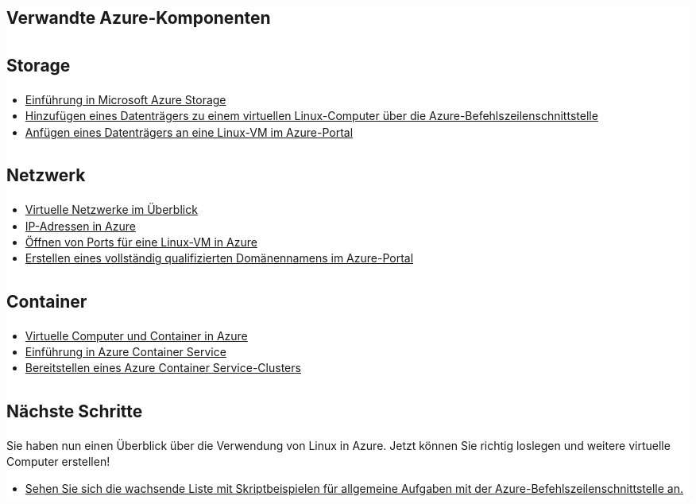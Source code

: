 ## <a name="related-azure-components"></a>Verwandte Azure-Komponenten
## <a name="storage"></a>Storage
* [Einführung in Microsoft Azure Storage](../../storage/common/storage-introduction.md)
* [Hinzufügen eines Datenträgers zu einem virtuellen Linux-Computer über die Azure-Befehlszeilenschnittstelle](add-disk.md)
* [Anfügen eines Datenträgers an eine Linux-VM im Azure-Portal](attach-disk-portal.md)

## <a name="networking"></a>Netzwerk
* [Virtuelle Netzwerke im Überblick](../../virtual-network/virtual-networks-overview.md)
* [IP-Adressen in Azure](../../virtual-network/virtual-network-ip-addresses-overview-arm.md)
* [Öffnen von Ports für eine Linux-VM in Azure](nsg-quickstart.md)
* [Erstellen eines vollständig qualifizierten Domänennamens im Azure-Portal](portal-create-fqdn.md)

## <a name="containers"></a>Container
* [Virtuelle Computer und Container in Azure](containers.md)
* [Einführung in Azure Container Service](../../container-service/container-service-intro.md)
* [Bereitstellen eines Azure Container Service-Clusters](../../container-service/dcos-swarm/container-service-deployment.md)

## <a name="next-steps"></a>Nächste Schritte
Sie haben nun einen Überblick über die Verwendung von Linux in Azure.  Jetzt können Sie richtig loslegen und weitere virtuelle Computer erstellen!

* [Sehen Sie sich die wachsende Liste mit Skriptbeispielen für allgemeine Aufgaben mit der Azure-Befehlszeilenschnittstelle an.](cli-samples.md)

